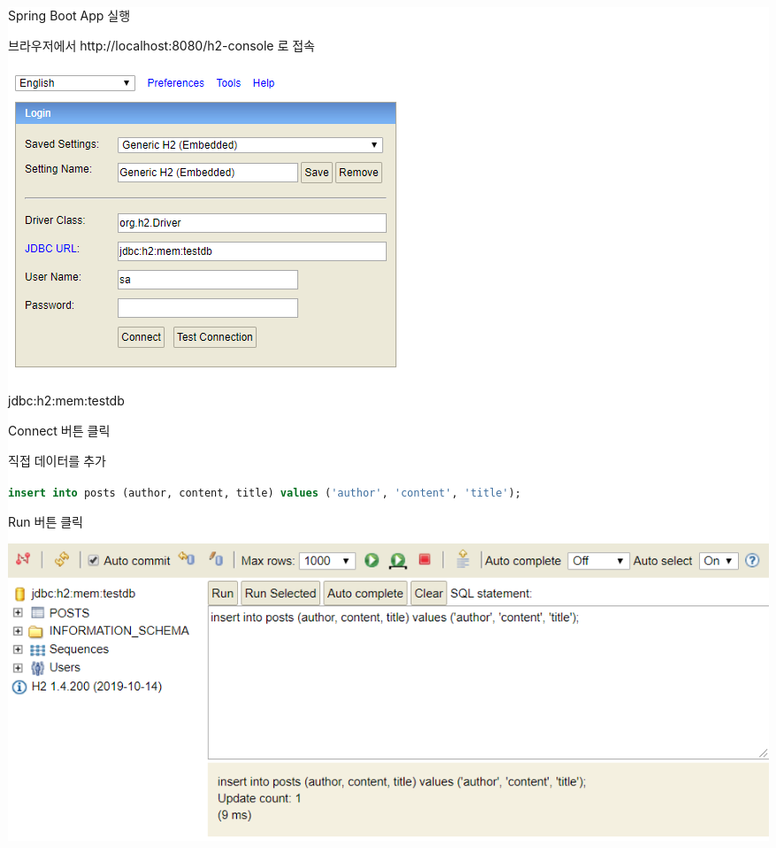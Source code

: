 

Spring Boot App 실행



브라우저에서 http://localhost:8080/h2-console 로 접속



![image-20200428140731665](images/image-20200428140731665.png)



jdbc:h2:mem:testdb

Connect 버튼 클릭



직접 데이터를 추가

```sql
insert into posts (author, content, title) values ('author', 'content', 'title');
```

Run 버튼 클릭



![image-20200428141420891](images/image-20200428141420891.png)

